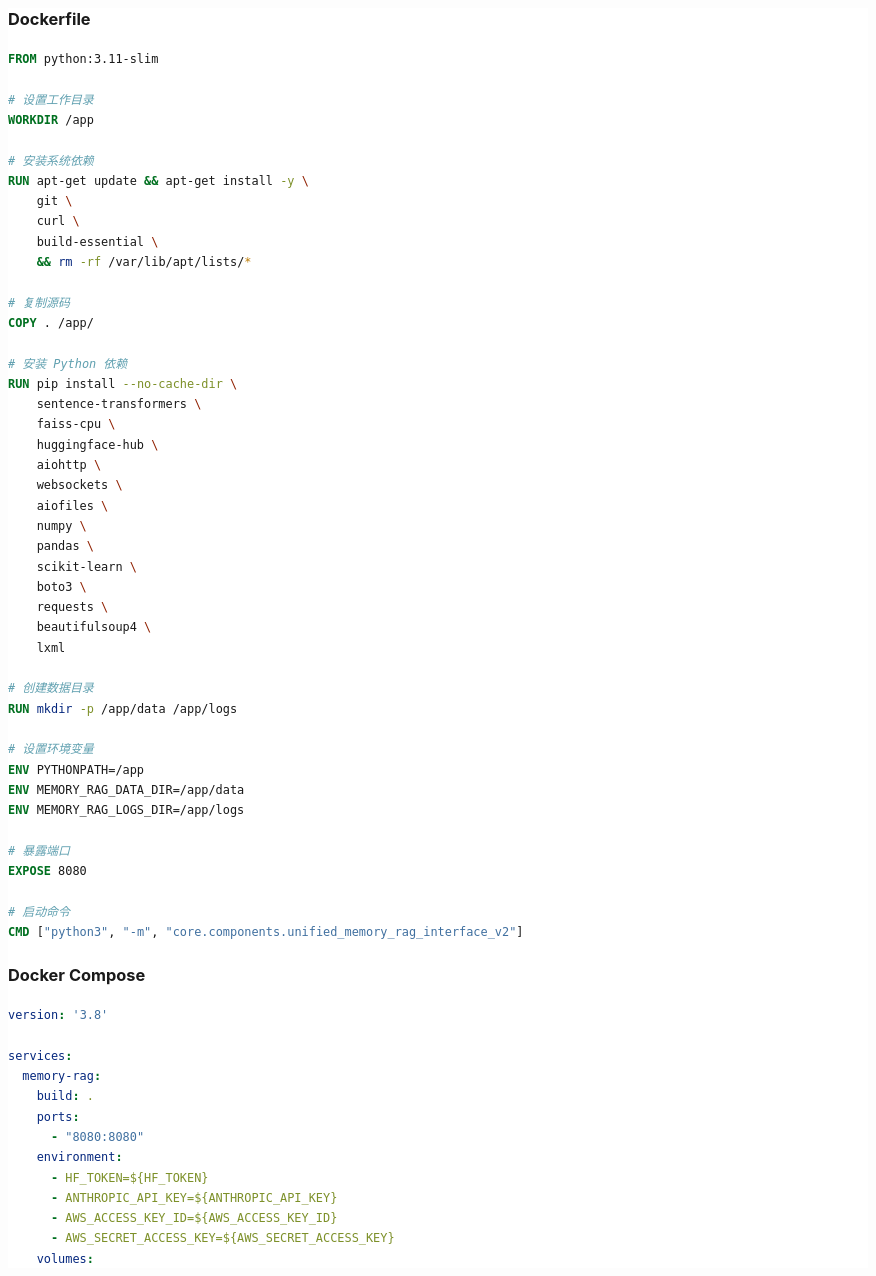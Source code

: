 ### **Dockerfile**
```dockerfile
FROM python:3.11-slim

# 设置工作目录
WORKDIR /app

# 安装系统依赖
RUN apt-get update && apt-get install -y \
    git \
    curl \
    build-essential \
    && rm -rf /var/lib/apt/lists/*

# 复制源码
COPY . /app/

# 安装 Python 依赖
RUN pip install --no-cache-dir \
    sentence-transformers \
    faiss-cpu \
    huggingface-hub \
    aiohttp \
    websockets \
    aiofiles \
    numpy \
    pandas \
    scikit-learn \
    boto3 \
    requests \
    beautifulsoup4 \
    lxml

# 创建数据目录
RUN mkdir -p /app/data /app/logs

# 设置环境变量
ENV PYTHONPATH=/app
ENV MEMORY_RAG_DATA_DIR=/app/data
ENV MEMORY_RAG_LOGS_DIR=/app/logs

# 暴露端口
EXPOSE 8080

# 启动命令
CMD ["python3", "-m", "core.components.unified_memory_rag_interface_v2"]
```

### **Docker Compose**
```yaml
version: '3.8'

services:
  memory-rag:
    build: .
    ports:
      - "8080:8080"
    environment:
      - HF_TOKEN=${HF_TOKEN}
      - ANTHROPIC_API_KEY=${ANTHROPIC_API_KEY}
      - AWS_ACCESS_KEY_ID=${AWS_ACCESS_KEY_ID}
      - AWS_SECRET_ACCESS_KEY=${AWS_SECRET_ACCESS_KEY}
    volumes:
```